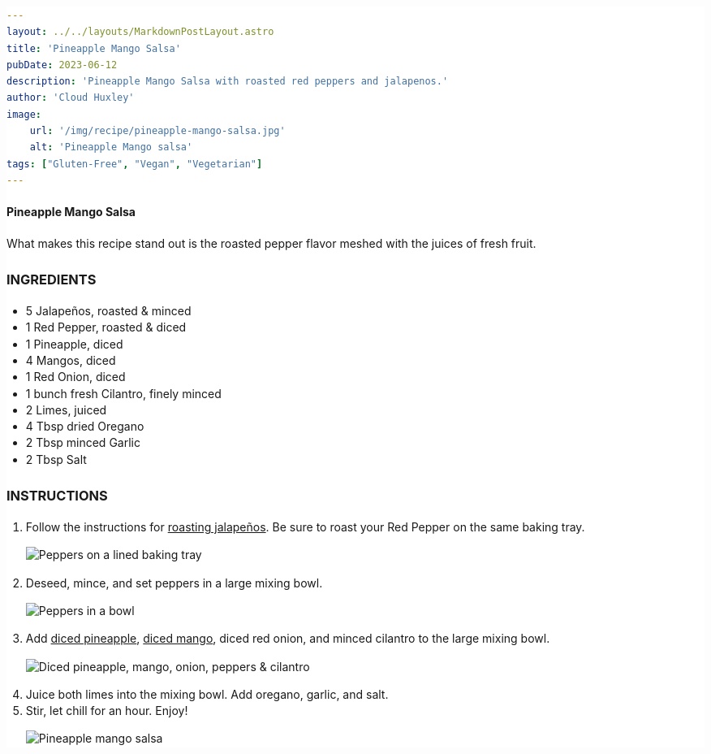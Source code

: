 ```yaml
---
layout: ../../layouts/MarkdownPostLayout.astro
title: 'Pineapple Mango Salsa'
pubDate: 2023-06-12
description: 'Pineapple Mango Salsa with roasted red peppers and jalapenos.'
author: 'Cloud Huxley'
image:
    url: '/img/recipe/pineapple-mango-salsa.jpg'
    alt: 'Pineapple Mango salsa'
tags: ["Gluten-Free", "Vegan", "Vegetarian"]
---
```

#### Pineapple Mango Salsa
What makes this recipe stand out is the roasted pepper flavor meshed with the
juices of fresh fruit.

### INGREDIENTS
* 5 Jalapeños, roasted & minced
* 1 Red Pepper, roasted & diced
* 1 Pineapple, diced
* 4 Mangos, diced
* 1 Red Onion, diced
* 1 bunch fresh Cilantro, finely minced
* 2 Limes, juiced
* 4 Tbsp dried Oregano
* 2 Tbsp minced Garlic
* 2 Tbsp Salt


### INSTRUCTIONS
1. Follow the instructions for [roasting jalapeños](/recipes/roasted-jalapeno/). Be sure to roast your Red
Pepper on the same baking tray. <p><img src="../../img/recipe/pineapple-mango-salsa0.jpg" height="75%" width="75%" alt="Peppers on a lined baking tray"></p>
2. Deseed, mince, and set peppers in a large mixing bowl.<p><img src="../../img/recipe/pineapple-mango-salsa1.jpg" height="75%" width="75%" alt="Peppers in a bowl"></p>
3. Add [diced pineapple](/recipes/diced-pineapple/), [diced mango](/recipes/diced-mango/), diced red onion, and minced cilantro to the large mixing bowl.<p><img src="../../img/recipe/pineapple-mango-salsa2.jpg" height="75%" width="75%" alt="Diced pineapple, mango, onion, peppers & cilantro"></p>
4. Juice both limes into the mixing bowl. Add oregano, garlic, and salt.
5. Stir, let chill for an hour. Enjoy! <p><img src="../../img/recipe/pineapple-mango-salsa3.jpg"  width="75%" height="75%" alt="Pineapple mango salsa">
